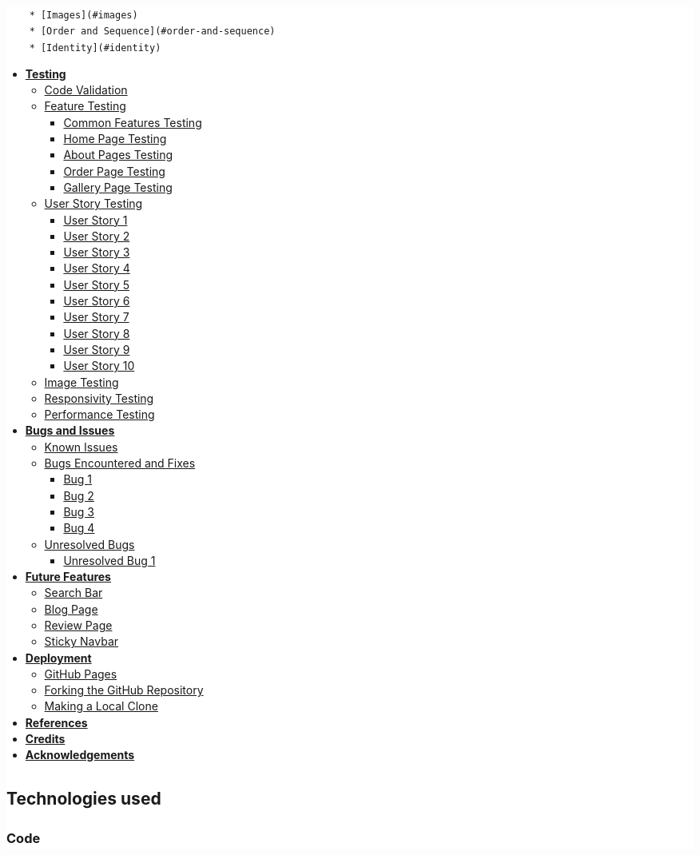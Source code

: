         * [Images](#images)
        * [Order and Sequence](#order-and-sequence)
        * [Identity](#identity)
*  **[Testing](#testing)**
    * [Code Validation](#code-validation)    
    * [Feature Testing](#feature-testing)
        * [Common Features Testing](#common-features-testing)
        * [Home Page Testing](#home-page-testing)
        * [About Pages Testing](#about-pages-testing)
        * [Order Page Testing](#order-page-testing)
        * [Gallery Page Testing](#gallery-page-testing)
    * [User Story Testing](#user-story-testing)
        * [User Story 1](#user-story-1)
        * [User Story 2](#user-story-2)
        * [User Story 3](#user-story-3)
        * [User Story 4](#user-story-4)
        * [User Story 5](#user-story-5)
        * [User Story 6](#user-story-6)
        * [User Story 7](#user-story-7)
        * [User Story 8](#user-story-8)
        * [User Story 9](#user-story-9)
        * [User Story 10](#user-story-10)
    * [Image Testing](#image-testing)
    * [Responsivity Testing](#responsivity-testing)
    * [Performance Testing](#performance-testing)
* **[Bugs and Issues](#bugs-and-issues)**
    * [Known Issues](#known-issues)
    * [Bugs Encountered and Fixes](#bugs-encountered-and-fixes)
        * [Bug 1](#bug-1)
        * [Bug 2](#bug-2)
        * [Bug 3](#bug-3)
        * [Bug 4](#bug-4)
    * [Unresolved Bugs](#unresolved-bugs)
        * [Unresolved Bug 1](#unresolved-bug-1)
* **[Future Features](#future-features)**
    * [Search Bar](#search-bar)
    * [Blog Page](#blog-page)
    * [Review Page](#review-page)
    * [Sticky Navbar](#sticky-navbar)
* **[Deployment](#deployment)**
    * [GitHub Pages](#github-pages)
    * [Forking the GitHub Repository](#forking-the-github-repository)
    * [Making a Local Clone](#making-a-local-clone)
* **[References](#references)**
* **[Credits](#credits)**
* **[Acknowledgements](#acknowledgements)**


## Technologies used

### **Code**
